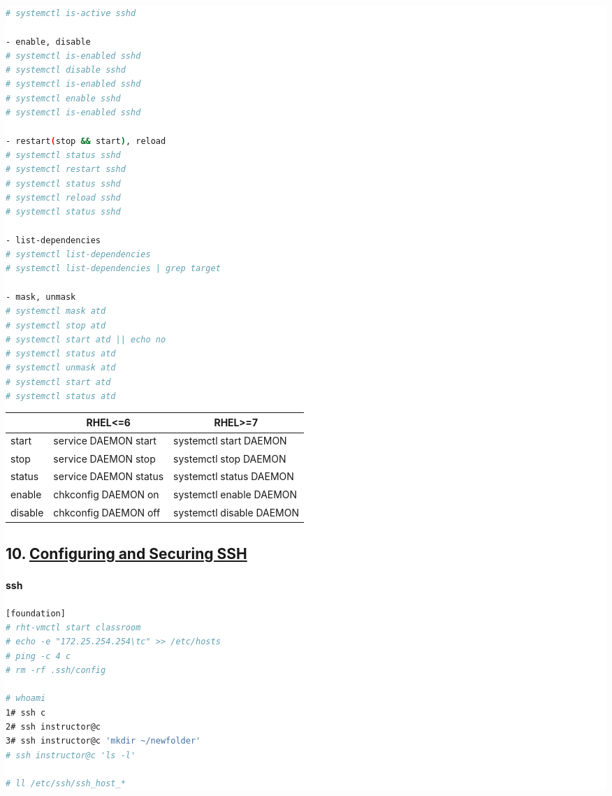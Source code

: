 ```bash
# systemctl is-active sshd

- enable, disable
# systemctl is-enabled sshd
# systemctl disable sshd
# systemctl is-enabled sshd
# systemctl enable sshd
# systemctl is-enabled sshd

- restart(stop && start), reload
# systemctl status sshd
# systemctl restart sshd
# systemctl status sshd
# systemctl reload sshd
# systemctl status sshd

- list-dependencies
# systemctl list-dependencies 
# systemctl list-dependencies | grep target

- mask, unmask
# systemctl mask atd
# systemctl stop atd
# systemctl start atd || echo no
# systemctl status atd
# systemctl unmask atd
# systemctl start atd
# systemctl status atd
```

|         | RHEL<=6               | RHEL>=7                  |
| ------- | --------------------- | ------------------------ |
| start   | service DAEMON start  | systemctl start DAEMON   |
| stop    | service DAEMON stop   | systemctl stop DAEMON    |
| status  | service DAEMON status | systemctl status DAEMON  |
| enable  | chkconfig DAEMON on   | systemctl enable DAEMON  |
| disable | chkconfig DAEMON off  | systemctl disable DAEMON |



## 10. [Configuring and Securing SSH](http://foundation0.ilt.example.com/slides/RH124-RHEL8.0-en-1-20190531/#/88)

#### ssh

```bash
[foundation]
# rht-vmctl start classroom 
# echo -e "172.25.254.254\tc" >> /etc/hosts
# ping -c 4 c
# rm -rf .ssh/config 

# whoami
1# ssh c
2# ssh instructor@c
3# ssh instructor@c 'mkdir ~/newfolder'
# ssh instructor@c 'ls -l'

# ll /etc/ssh/ssh_host_*
```
